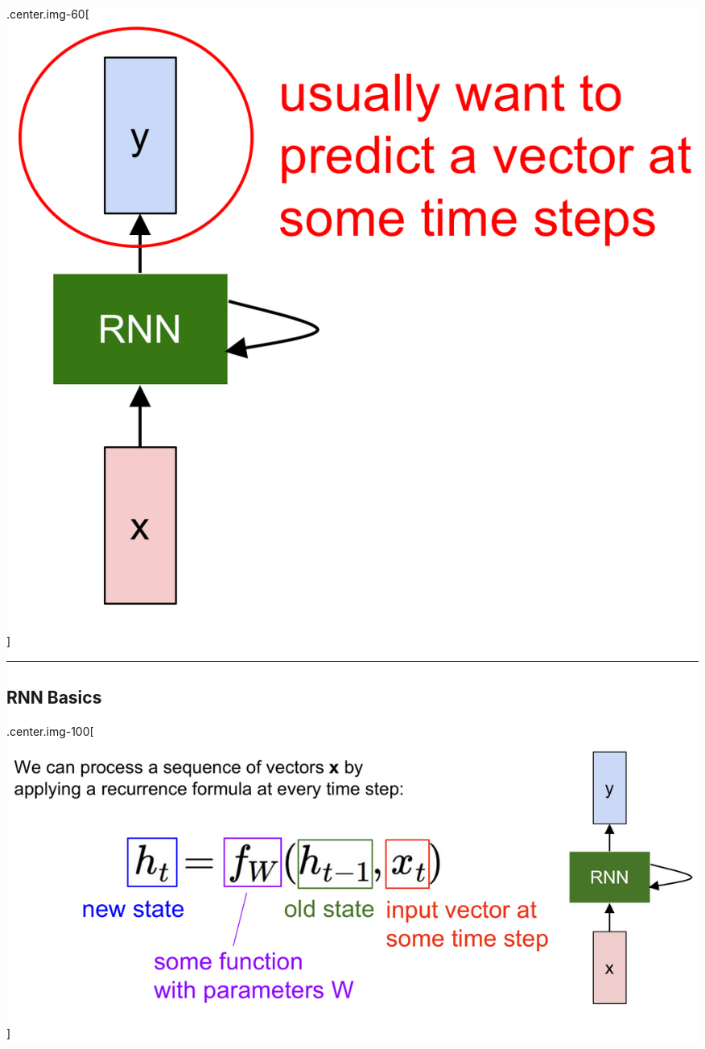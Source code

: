 .center.img-60[![](images/rl/rnn6.png)]


---
## RNN Basics

.center.img-100[![](images/rl/rnn7.png)]

